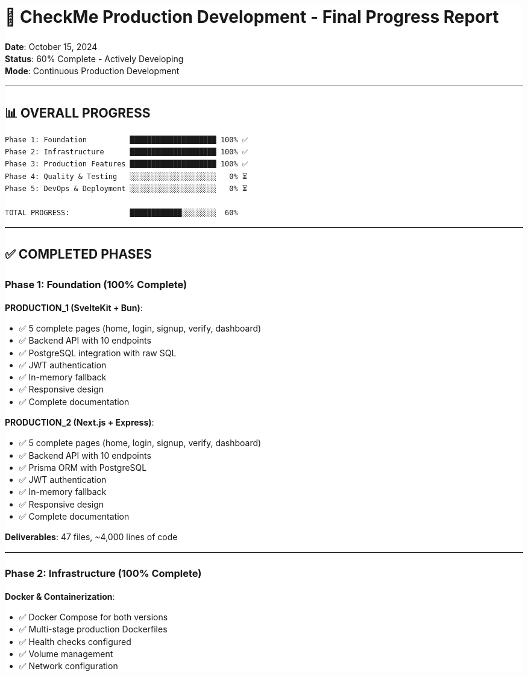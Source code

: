 # 🎉 CheckMe Production Development - Final Progress Report

**Date**: October 15, 2024  
**Status**: 60% Complete - Actively Developing  
**Mode**: Continuous Production Development

---

## 📊 OVERALL PROGRESS

```
Phase 1: Foundation          ████████████████████ 100% ✅
Phase 2: Infrastructure      ████████████████████ 100% ✅
Phase 3: Production Features ████████████████████ 100% ✅
Phase 4: Quality & Testing   ░░░░░░░░░░░░░░░░░░░░   0% ⏳
Phase 5: DevOps & Deployment ░░░░░░░░░░░░░░░░░░░░   0% ⏳

TOTAL PROGRESS:              ████████████░░░░░░░░  60%
```

---

## ✅ COMPLETED PHASES

### Phase 1: Foundation (100% Complete)

**PRODUCTION_1 (SvelteKit + Bun)**:
- ✅ 5 complete pages (home, login, signup, verify, dashboard)
- ✅ Backend API with 10 endpoints
- ✅ PostgreSQL integration with raw SQL
- ✅ JWT authentication
- ✅ In-memory fallback
- ✅ Responsive design
- ✅ Complete documentation

**PRODUCTION_2 (Next.js + Express)**:
- ✅ 5 complete pages (home, login, signup, verify, dashboard)
- ✅ Backend API with 10 endpoints
- ✅ Prisma ORM with PostgreSQL
- ✅ JWT authentication
- ✅ In-memory fallback
- ✅ Responsive design
- ✅ Complete documentation

**Deliverables**: 47 files, ~4,000 lines of code

---

### Phase 2: Infrastructure (100% Complete)

**Docker & Containerization**:
- ✅ Docker Compose for both versions
- ✅ Multi-stage production Dockerfiles
- ✅ Health checks configured
- ✅ Volume management
- ✅ Network configuration
